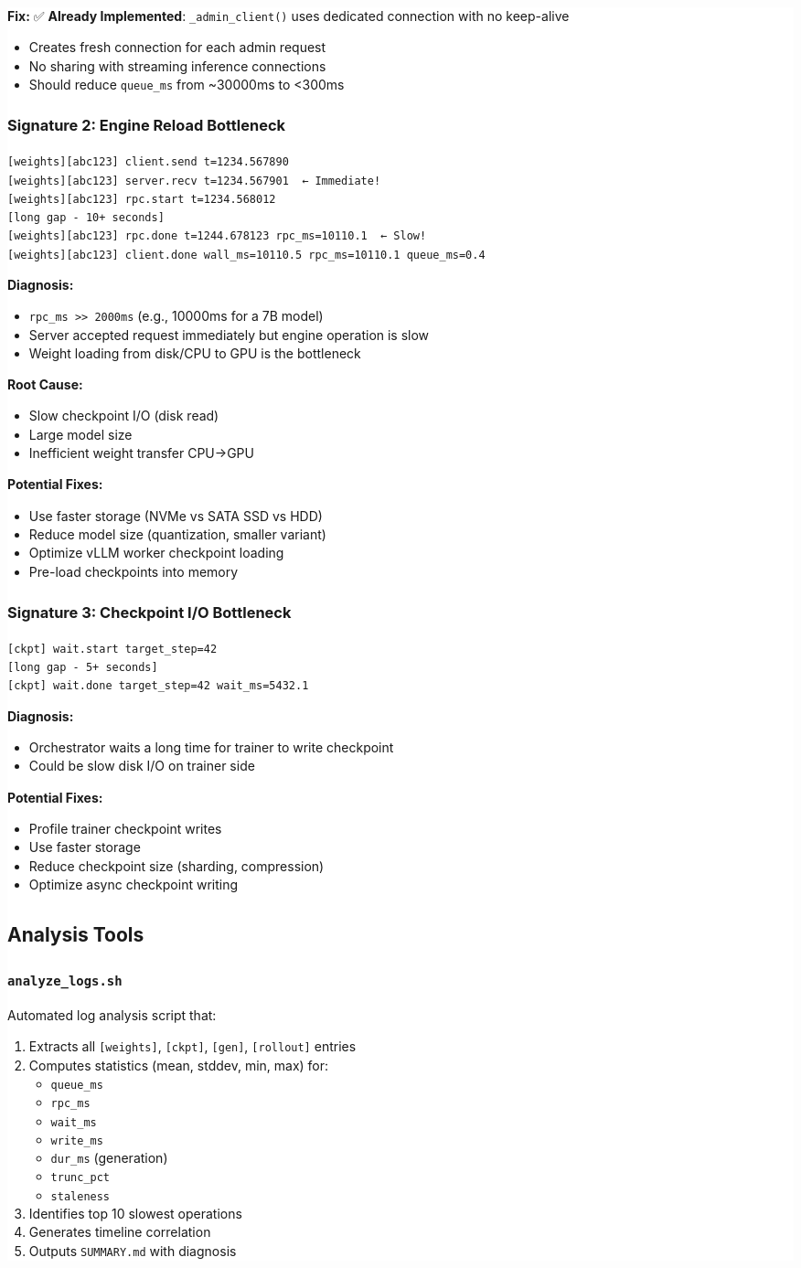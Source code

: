 **Fix:**
✅ **Already Implemented**: `_admin_client()` uses dedicated connection with no keep-alive
- Creates fresh connection for each admin request
- No sharing with streaming inference connections
- Should reduce `queue_ms` from ~30000ms to <300ms

### Signature 2: Engine Reload Bottleneck
```
[weights][abc123] client.send t=1234.567890
[weights][abc123] server.recv t=1234.567901  ← Immediate!
[weights][abc123] rpc.start t=1234.568012
[long gap - 10+ seconds]
[weights][abc123] rpc.done t=1244.678123 rpc_ms=10110.1  ← Slow!
[weights][abc123] client.done wall_ms=10110.5 rpc_ms=10110.1 queue_ms=0.4
```

**Diagnosis:**
- `rpc_ms >> 2000ms` (e.g., 10000ms for a 7B model)
- Server accepted request immediately but engine operation is slow
- Weight loading from disk/CPU to GPU is the bottleneck

**Root Cause:**
- Slow checkpoint I/O (disk read)
- Large model size
- Inefficient weight transfer CPU→GPU

**Potential Fixes:**
- Use faster storage (NVMe vs SATA SSD vs HDD)
- Reduce model size (quantization, smaller variant)
- Optimize vLLM worker checkpoint loading
- Pre-load checkpoints into memory

### Signature 3: Checkpoint I/O Bottleneck
```
[ckpt] wait.start target_step=42
[long gap - 5+ seconds]
[ckpt] wait.done target_step=42 wait_ms=5432.1
```

**Diagnosis:**
- Orchestrator waits a long time for trainer to write checkpoint
- Could be slow disk I/O on trainer side

**Potential Fixes:**
- Profile trainer checkpoint writes
- Use faster storage
- Reduce checkpoint size (sharding, compression)
- Optimize async checkpoint writing

## Analysis Tools

### `analyze_logs.sh`
Automated log analysis script that:
1. Extracts all `[weights]`, `[ckpt]`, `[gen]`, `[rollout]` entries
2. Computes statistics (mean, stddev, min, max) for:
   - `queue_ms`
   - `rpc_ms`
   - `wait_ms`
   - `write_ms`
   - `dur_ms` (generation)
   - `trunc_pct`
   - `staleness`
3. Identifies top 10 slowest operations
4. Generates timeline correlation
5. Outputs `SUMMARY.md` with diagnosis
